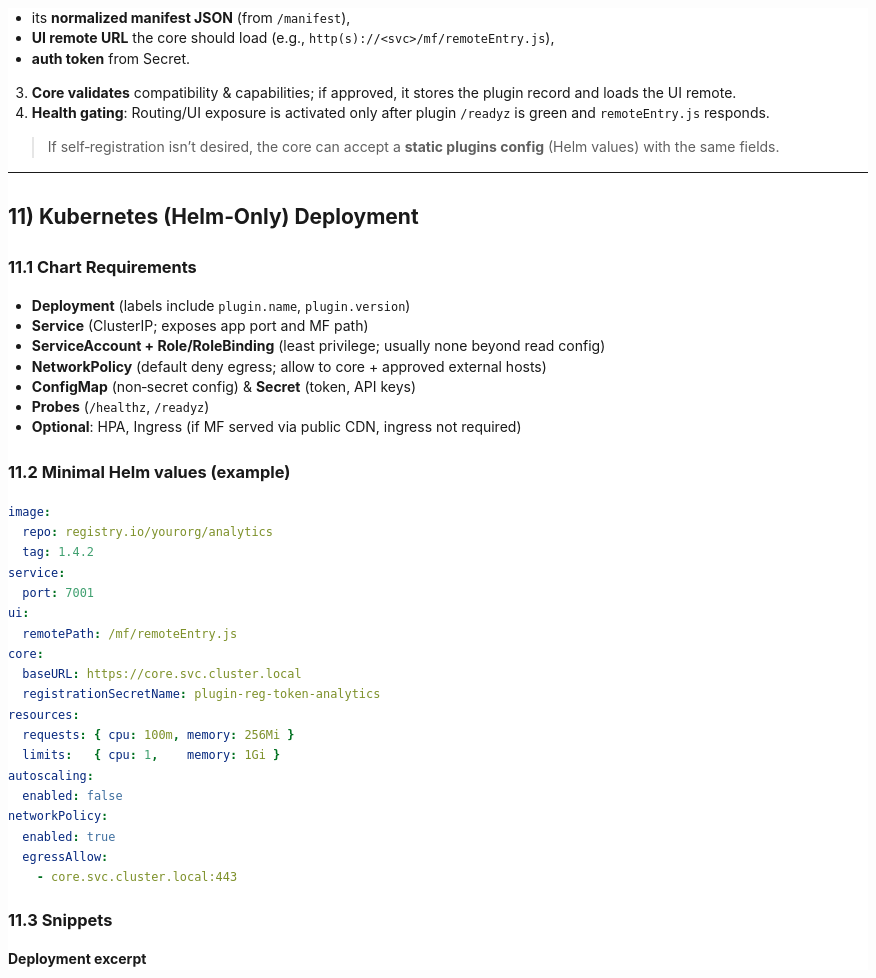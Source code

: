    * its **normalized manifest JSON** (from `/manifest`),
   * **UI remote URL** the core should load (e.g., `http(s)://<svc>/mf/remoteEntry.js`),
   * **auth token** from Secret.
3. **Core validates** compatibility & capabilities; if approved, it stores the plugin record and loads the UI remote.
4. **Health gating**: Routing/UI exposure is activated only after plugin `/readyz` is green and `remoteEntry.js` responds.

> If self‑registration isn’t desired, the core can accept a **static plugins config** (Helm values) with the same fields.

---

## 11) Kubernetes (Helm‑Only) Deployment

### 11.1 Chart Requirements

* **Deployment** (labels include `plugin.name`, `plugin.version`)
* **Service** (ClusterIP; exposes app port and MF path)
* **ServiceAccount + Role/RoleBinding** (least privilege; usually none beyond read config)
* **NetworkPolicy** (default deny egress; allow to core + approved external hosts)
* **ConfigMap** (non‑secret config) & **Secret** (token, API keys)
* **Probes** (`/healthz`, `/readyz`)
* **Optional**: HPA, Ingress (if MF served via public CDN, ingress not required)

### 11.2 Minimal Helm values (example)

```yaml
image:
  repo: registry.io/yourorg/analytics
  tag: 1.4.2
service:
  port: 7001
ui:
  remotePath: /mf/remoteEntry.js
core:
  baseURL: https://core.svc.cluster.local
  registrationSecretName: plugin-reg-token-analytics
resources:
  requests: { cpu: 100m, memory: 256Mi }
  limits:   { cpu: 1,    memory: 1Gi }
autoscaling:
  enabled: false
networkPolicy:
  enabled: true
  egressAllow:
    - core.svc.cluster.local:443
```

### 11.3 Snippets

**Deployment excerpt**
